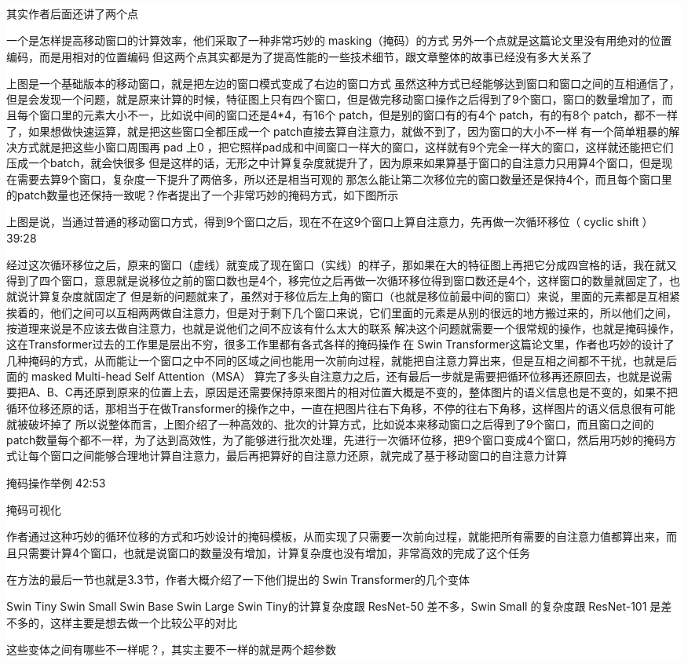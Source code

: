 
其实作者后面还讲了两个点

一个是怎样提高移动窗口的计算效率，他们采取了一种非常巧妙的 masking（掩码）的方式
另外一个点就是这篇论文里没有用绝对的位置编码，而是用相对的位置编码
但这两个点其实都是为了提高性能的一些技术细节，跟文章整体的故事已经没有多大关系了




上图是一个基础版本的移动窗口，就是把左边的窗口模式变成了右边的窗口方式
虽然这种方式已经能够达到窗口和窗口之间的互相通信了，但是会发现一个问题，就是原来计算的时候，特征图上只有四个窗口，但是做完移动窗口操作之后得到了9个窗口，窗口的数量增加了，而且每个窗口里的元素大小不一，比如说中间的窗口还是4*4，有16个 patch，但是别的窗口有的有4个 patch，有的有8个 patch，都不一样了，如果想做快速运算，就是把这些窗口全都压成一个 patch直接去算自注意力，就做不到了，因为窗口的大小不一样
有一个简单粗暴的解决方式就是把这些小窗口周围再 pad 上0 ，把它照样pad成和中间窗口一样大的窗口，这样就有9个完全一样大的窗口，这样就还能把它们压成一个batch，就会快很多
但是这样的话，无形之中计算复杂度就提升了，因为原来如果算基于窗口的自注意力只用算4个窗口，但是现在需要去算9个窗口，复杂度一下提升了两倍多，所以还是相当可观的
那怎么能让第二次移位完的窗口数量还是保持4个，而且每个窗口里的patch数量也还保持一致呢？作者提出了一个非常巧妙的掩码方式，如下图所示

上图是说，当通过普通的移动窗口方式，得到9个窗口之后，现在不在这9个窗口上算自注意力，先再做一次循环移位（ cyclic shift ）
﻿
39:28
﻿

经过这次循环移位之后，原来的窗口（虚线）就变成了现在窗口（实线）的样子，那如果在大的特征图上再把它分成四宫格的话，我在就又得到了四个窗口，意思就是说移位之前的窗口数也是4个，移完位之后再做一次循环移位得到窗口数还是4个，这样窗口的数量就固定了，也就说计算复杂度就固定了
但是新的问题就来了，虽然对于移位后左上角的窗口（也就是移位前最中间的窗口）来说，里面的元素都是互相紧挨着的，他们之间可以互相两两做自注意力，但是对于剩下几个窗口来说，它们里面的元素是从别的很远的地方搬过来的，所以他们之间，按道理来说是不应该去做自注意力，也就是说他们之间不应该有什么太大的联系
解决这个问题就需要一个很常规的操作，也就是掩码操作，这在Transformer过去的工作里是层出不穷，很多工作里都有各式各样的掩码操作
在 Swin Transformer这篇论文里，作者也巧妙的设计了几种掩码的方式，从而能让一个窗口之中不同的区域之间也能用一次前向过程，就能把自注意力算出来，但是互相之间都不干扰，也就是后面的 masked  Multi-head Self Attention（MSA）
算完了多头自注意力之后，还有最后一步就是需要把循环位移再还原回去，也就是说需要把A、B、C再还原到原来的位置上去，原因是还需要保持原来图片的相对位置大概是不变的，整体图片的语义信息也是不变的，如果不把循环位移还原的话，那相当于在做Transformer的操作之中，一直在把图片往右下角移，不停的往右下角移，这样图片的语义信息很有可能就被破坏掉了
所以说整体而言，上图介绍了一种高效的、批次的计算方式，比如说本来移动窗口之后得到了9个窗口，而且窗口之间的patch数量每个都不一样，为了达到高效性，为了能够进行批次处理，先进行一次循环位移，把9个窗口变成4个窗口，然后用巧妙的掩码方式让每个窗口之间能够合理地计算自注意力，最后再把算好的自注意力还原，就完成了基于移动窗口的自注意力计算


掩码操作举例﻿
42:53
﻿

掩码可视化


作者通过这种巧妙的循环位移的方式和巧妙设计的掩码模板，从而实现了只需要一次前向过程，就能把所有需要的自注意力值都算出来，而且只需要计算4个窗口，也就是说窗口的数量没有增加，计算复杂度也没有增加，非常高效的完成了这个任务




在方法的最后一节也就是3.3节，作者大概介绍了一下他们提出的 Swin Transformer的几个变体

Swin Tiny
Swin Small
Swin Base
Swin Large
Swin Tiny的计算复杂度跟 ResNet-50 差不多，Swin Small 的复杂度跟 ResNet-101 是差不多的，这样主要是想去做一个比较公平的对比



这些变体之间有哪些不一样呢？，其实主要不一样的就是两个超参数

